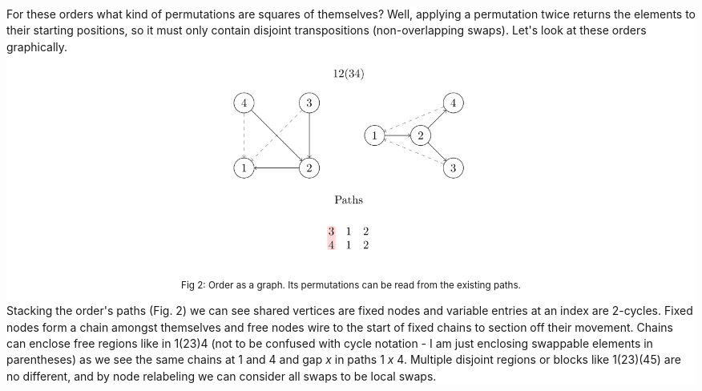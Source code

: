 For these orders what kind of permutations are squares of themselves? Well, applying a permutation twice returns the elements to their starting positions, so it must only contain disjoint transpositions (non-overlapping swaps). Let's look at these orders graphically.

<p align=center>
<p align="center">
  <img src="/assets/images/002/64.png" width="300"/>
</p>
<p align=center>
<sub>Fig 2: Order as a graph. Its permutations can be read from the existing paths.</sub>
</p>
  
Stacking the order's paths (Fig. 2) we can see shared vertices are fixed nodes and variable entries at an index are 2-cycles. Fixed nodes form a chain amongst themselves and free nodes wire to the start of fixed chains to section off their movement. Chains can enclose free regions like in $1(23)4$ (not to be confused with cycle notation - I am just enclosing swappable elements in parentheses) as we see the same chains at $1$ and $4$ and gap $x$ in paths $1\text{ }x\text{ }4$. Multiple disjoint regions or blocks like $1(23)(45)$ are no different, and by node relabeling we can consider all swaps to be local swaps.
